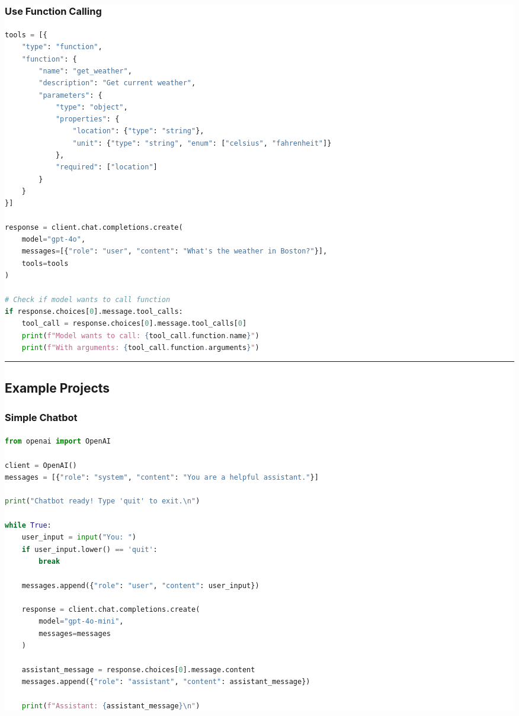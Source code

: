 ### Use Function Calling

```python
tools = [{
    "type": "function",
    "function": {
        "name": "get_weather",
        "description": "Get current weather",
        "parameters": {
            "type": "object",
            "properties": {
                "location": {"type": "string"},
                "unit": {"type": "string", "enum": ["celsius", "fahrenheit"]}
            },
            "required": ["location"]
        }
    }
}]

response = client.chat.completions.create(
    model="gpt-4o",
    messages=[{"role": "user", "content": "What's the weather in Boston?"}],
    tools=tools
)

# Check if model wants to call function
if response.choices[0].message.tool_calls:
    tool_call = response.choices[0].message.tool_calls[0]
    print(f"Model wants to call: {tool_call.function.name}")
    print(f"With arguments: {tool_call.function.arguments}")
```

---

## Example Projects

### Simple Chatbot

```python
from openai import OpenAI

client = OpenAI()
messages = [{"role": "system", "content": "You are a helpful assistant."}]

print("Chatbot ready! Type 'quit' to exit.\n")

while True:
    user_input = input("You: ")
    if user_input.lower() == 'quit':
        break

    messages.append({"role": "user", "content": user_input})

    response = client.chat.completions.create(
        model="gpt-4o-mini",
        messages=messages
    )

    assistant_message = response.choices[0].message.content
    messages.append({"role": "assistant", "content": assistant_message})

    print(f"Assistant: {assistant_message}\n")
```
